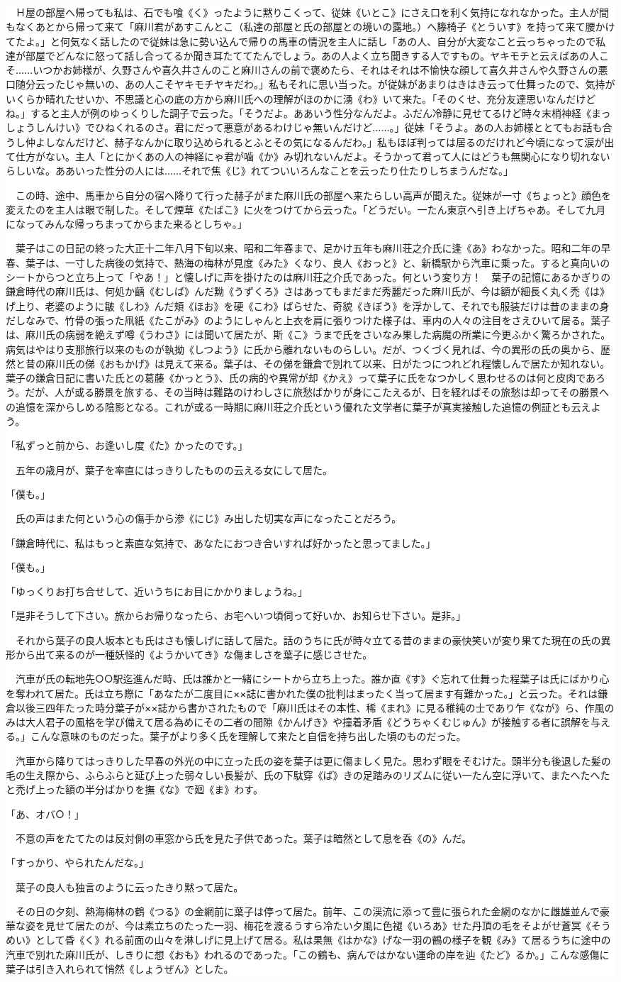　Ｈ屋の部屋へ帰っても私は、石でも喰《く》ったように黙りこくって、従妹《いとこ》にさえ口を利く気持になれなかった。主人が間もなくあとから帰って来て「麻川君があすこんとこ（私達の部屋と氏の部屋との境いの露地。）へ籐椅子《とういす》を持って来て腰かけてたよ。」と何気なく話したので従妹は急に勢い込んで帰りの馬車の情況を主人に話し「あの人、自分が大変なこと云っちゃったので私達が部屋でどんなに怒って話し合ってるか聞き耳たててたんでしょう。あの人よく立ち聞きする人ですもの。ヤキモチと云えばあの人こそ……いつかお姉様が、久野さんや喜久井さんのこと麻川さんの前で褒めたら、それはそれは不愉快な顔して喜久井さんや久野さんの悪口随分云ったじゃ無いの、あの人こそヤキモチヤキだわ。」私もそれに思い当った。が従妹があまりはきはき云って仕舞ったので、気持がいくらか晴れたせいか、不思議と心の底の方から麻川氏への理解がほのかに湧《わ》いて来た。「そのくせ、充分友達思いなんだけどね。」すると主人が例のゆっくりした調子で云った。「そうだよ。ああいう性分なんだよ。ふだん冷静に見せてるけど時々末梢神経《まっしょうしんけい》でひねくれるのさ。君にだって悪意があるわけじゃ無いんだけど……。」従妹「そうよ。あの人お姉様ととてもお話も合うし仲よしなんだけど、赫子なんかに取り込められるとふとその気になるんだわ。」私もほぼ判っては居るのだけれど今頃になって涙が出て仕方がない。主人「とにかくあの人の神経にゃ君が噛《か》み切れないんだよ。そうかって君って人にはどうも無関心になり切れないらしいな。ああいった性分の人には……それで焦《じ》れてついいろんなことを云ったり仕たりしちまうんだな。」

　この時、途中、馬車から自分の宿へ降りて行った赫子がまた麻川氏の部屋へ来たらしい高声が聞えた。従妹が一寸《ちょっと》顔色を変えたのを主人は眼で制した。そして煙草《たばこ》に火をつけてから云った。「どうだい。一たん東京へ引き上げちゃあ。そして九月になってみんな帰っちまってからまた来るとしちゃ。」



　葉子はこの日記の終った大正十二年八月下旬以来、昭和二年春まで、足かけ五年も麻川荘之介氏に逢《あ》わなかった。昭和二年の早春、葉子は、一寸した病後の気持で、熱海の梅林が見度《みた》くなり、良人《おっと》と、新橋駅から汽車に乗った。すると真向いのシートからつと立ち上って「やあ！」と懐しげに声を掛けたのは麻川荘之介氏であった。何という変り方！　葉子の記憶にあるかぎりの鎌倉時代の麻川氏は、何処か齲《むしば》んだ黝《うずくろ》さはあってもまだまだ秀麗だった麻川氏が、今は額が細長く丸く禿《は》げ上り、老婆のように皺《しわ》んだ頬《ほお》を硬《こわ》ばらせた、奇貌《きぼう》を浮かして、それでも服装だけは昔のままの身だしなみで、竹骨の張った凧紙《たこがみ》のようにしゃんと上衣を肩に張りつけた様子は、車内の人々の注目をさえひいて居る。葉子は、麻川氏の病弱を絶えず噂《うわさ》には聞いて居たが、斯《こ》うまで氏をさいなみ果した病魔の所業に今更ふかく驚ろかされた。病気はやはり支那旅行以来のものが執拗《しつよう》に氏から離れないものらしい。だが、つくづく見れば、今の異形の氏の奥から、歴然と昔の麻川氏の俤《おもかげ》は見えて来る。葉子は、その俤を鎌倉で別れて以来、日がたつにつれどれ程懐しんで居たか知れない。葉子の鎌倉日記に書いた氏との葛藤《かっとう》、氏の病的や異常が却《かえ》って葉子に氏をなつかしく思わせるのは何と皮肉であろう。だが、人が或る勝景を旅する、その当時は難路のけわしさに旅愁ばかりが身にこたえるが、日を経ればその旅愁は却ってその勝景への追憶を深からしめる陰影となる。これが或る一時期に麻川荘之介氏という優れた文学者に葉子が真実接触した追憶の例証とも云えよう。

「私ずっと前から、お逢いし度《た》かったのです。」

　五年の歳月が、葉子を率直にはっきりしたものの云える女にして居た。

「僕も。」

　氏の声はまた何という心の傷手から滲《にじ》み出した切実な声になったことだろう。

「鎌倉時代に、私はもっと素直な気持で、あなたにおつき合いすれば好かったと思ってました。」

「僕も。」

「ゆっくりお打ち合せして、近いうちにお目にかかりましょうね。」

「是非そうして下さい。旅からお帰りなったら、お宅へいつ頃伺って好いか、お知らせ下さい。是非。」

　それから葉子の良人坂本とも氏はさも懐しげに話して居た。話のうちに氏が時々立てる昔のままの豪快笑いが変り果てた現在の氏の異形から出て来るのが一種妖怪的《ようかいてき》な傷ましさを葉子に感じさせた。

　汽車が氏の転地先○○駅迄進んだ時、氏は誰かと一緒にシートから立ち上った。誰か直《す》ぐ忘れて仕舞った程葉子は氏にばかり心を奪われて居た。氏は立ち際に「あなたが二度目に××誌に書かれた僕の批判はまったく当って居ます有難かった。」と云った。それは鎌倉以後三四年たった時分葉子が××誌から書かされたもので「麻川氏はその本性、稀《まれ》に見る稚純の士であり乍《なが》ら、作風のみは大人君子の風格を学び備えて居る為めにその二者の間隙《かんげき》や撞着矛盾《どうちゃくむじゅん》が接触する者に誤解を与える。」こんな意味のものだった。葉子がより多く氏を理解して来たと自信を持ち出した頃のものだった。

　汽車から降りてはっきりした早春の外光の中に立った氏の姿を葉子は更に傷ましく見た。思わず眼をそむけた。頭半分も後退した髪の毛の生え際から、ふらふらと延び上った弱々しい長髪が、氏の下駄穿《ば》きの足踏みのリズムに従い一たん空に浮いて、またへたへたと禿げ上った額の半分ばかりを撫《な》で廻《ま》わす。

「あ、オバ○！」

　不意の声をたてたのは反対側の車窓から氏を見た子供であった。葉子は暗然として息を呑《の》んだ。

「すっかり、やられたんだな。」

　葉子の良人も独言のように云ったきり黙って居た。



　その日の夕刻、熱海梅林の鶴《つる》の金網前に葉子は停って居た。前年、この渓流に添って豊に張られた金網のなかに雌雄並んで豪華な姿を見せて居たのが、今は素立ちのたった一羽、梅花を渡るうすら冷たい夕風に色褪《いろあ》せた丹頂の毛をそよがせ蒼冥《そうめい》として昏《く》れる前面の山々を淋しげに見上げて居る。私は果無《はかな》げな一羽の鶴の様子を観《み》て居るうちに途中の汽車で別れた麻川氏が、しきりに想《おも》われるのであった。「この鶴も、病んではかない運命の岸を辿《たど》るか。」こんな感傷に葉子は引き入れられて悄然《しょうぜん》とした。
